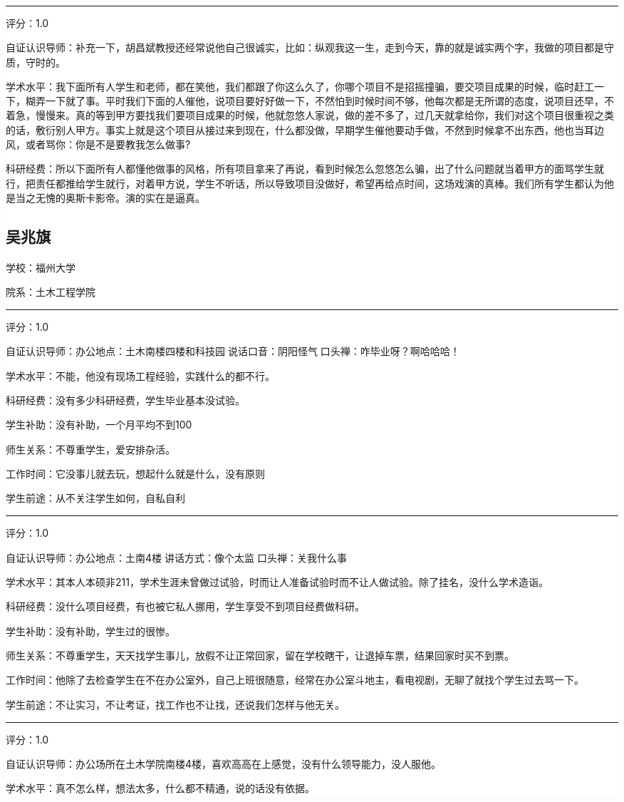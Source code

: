 * * *

评分：1.0

自证认识导师：补充一下，胡昌斌教授还经常说他自己很诚实，比如：纵观我这一生，走到今天，靠的就是诚实两个字，我做的项目都是守质，守时的。

学术水平：我下面所有人学生和老师，都在笑他，我们都跟了你这么久了，你哪个项目不是招摇撞骗，要交项目成果的时候，临时赶工一下，糊弄一下就了事。平时我们下面的人催他，说项目要好好做一下，不然怕到时候时间不够，他每次都是无所谓的态度，说项目还早，不着急，慢慢来。真的等到甲方要找我们要项目成果的时候，他就忽悠人家说，做的差不多了，过几天就拿给你，我们对这个项目很重视之类的话，敷衍别人甲方。事实上就是这个项目从接过来到现在，什么都没做，早期学生催他要动手做，不然到时候拿不出东西，他也当耳边风，或者骂你：你是不是要教我怎么做事?

科研经费：所以下面所有人都懂他做事的风格，所有项目拿来了再说，看到时候怎么忽悠怎么骗，出了什么问题就当着甲方的面骂学生就行，把责任都推给学生就行，对着甲方说，学生不听话，所以导致项目没做好，希望再给点时间，这场戏演的真棒。我们所有学生都认为他是当之无愧的奥斯卡影帝。演的实在是逼真。

## 吴兆旗

学校：福州大学

院系：土木工程学院

* * *

评分：1.0

自证认识导师：办公地点：土木南楼四楼和科技园 说话口音：阴阳怪气 口头禅：咋毕业呀？啊哈哈哈！

学术水平：不能，他没有现场工程经验，实践什么的都不行。

科研经费：没有多少科研经费，学生毕业基本没试验。

学生补助：没有补助，一个月平均不到100

师生关系：不尊重学生，爱安排杂活。

工作时间：它没事儿就去玩，想起什么就是什么，没有原则

学生前途：从不关注学生如何，自私自利

* * *

评分：1.0

自证认识导师：办公地点：土南4楼 讲话方式：像个太监 口头禅：关我什么事

学术水平：其本人本硕非211，学术生涯未曾做过试验，时而让人准备试验时而不让人做试验。除了挂名，没什么学术造诣。

科研经费：没什么项目经费，有也被它私人挪用，学生享受不到项目经费做科研。

学生补助：没有补助，学生过的很惨。

师生关系：不尊重学生，天天找学生事儿，放假不让正常回家，留在学校瞎干，让退掉车票，结果回家时买不到票。

工作时间：他除了去检查学生在不在办公室外，自己上班很随意，经常在办公室斗地主，看电视剧，无聊了就找个学生过去骂一下。

学生前途：不让实习，不让考证，找工作也不让找，还说我们怎样与他无关。

* * *

评分：1.0

自证认识导师：办公场所在土木学院南楼4楼，喜欢高高在上感觉，没有什么领导能力，没人服他。

学术水平：真不怎么样，想法太多，什么都不精通，说的话没有依据。

